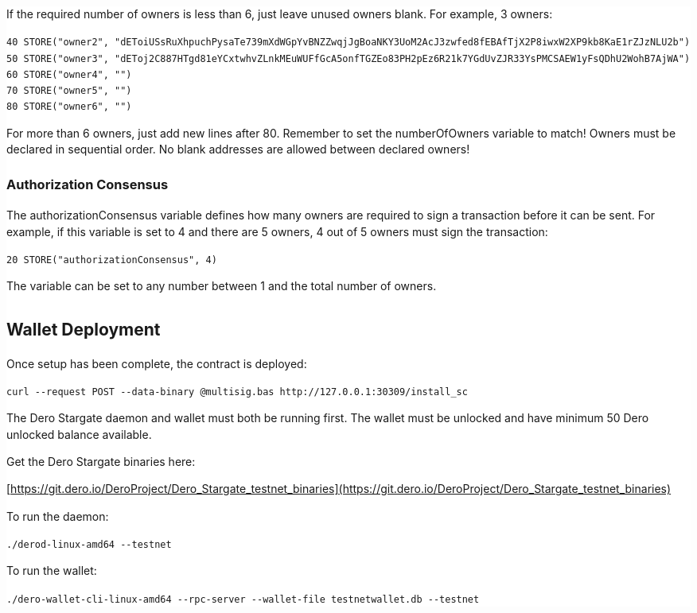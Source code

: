 If the required number of owners is less than 6, just leave unused owners blank. For example, 3 owners:

```
40 STORE("owner2", "dEToiUSsRuXhpuchPysaTe739mXdWGpYvBNZZwqjJgBoaNKY3UoM2AcJ3zwfed8fEBAfTjX2P8iwxW2XP9kb8KaE1rZJzNLU2b")
50 STORE("owner3", "dEToj2C887HTgd81eYCxtwhvZLnkMEuWUFfGcA5onfTGZEo83PH2pEz6R21k7YGdUvZJR33YsPMCSAEW1yFsQDhU2WohB7AjWA")
60 STORE("owner4", "")
70 STORE("owner5", "")
80 STORE("owner6", "") 
```

For more than 6 owners, just add new lines after 80. Remember to set the numberOfOwners variable to match! Owners must be declared in sequential order. No blank addresses are allowed between declared owners!


### Authorization Consensus

The authorizationConsensus variable defines how many owners are required to sign a transaction before it can be sent. For example, if this variable is set to 4 and there are 5 owners, 4 out of 5 owners must sign the transaction:

```
20 STORE("authorizationConsensus", 4)
```

The variable can be set to any number between 1 and the total number of owners.



## Wallet Deployment

Once setup has been complete, the contract is deployed:

```
curl --request POST --data-binary @multisig.bas http://127.0.0.1:30309/install_sc
```

The Dero Stargate daemon and wallet must both be running first. The wallet must be unlocked and have minimum 50 Dero unlocked balance available.

Get the Dero Stargate binaries here:

[https://git.dero.io/DeroProject/Dero_Stargate_testnet_binaries](https://git.dero.io/DeroProject/Dero_Stargate_testnet_binaries)


To run the daemon:

```
./derod-linux-amd64 --testnet
```

To run the wallet:

```
./dero-wallet-cli-linux-amd64 --rpc-server --wallet-file testnetwallet.db --testnet
```
 